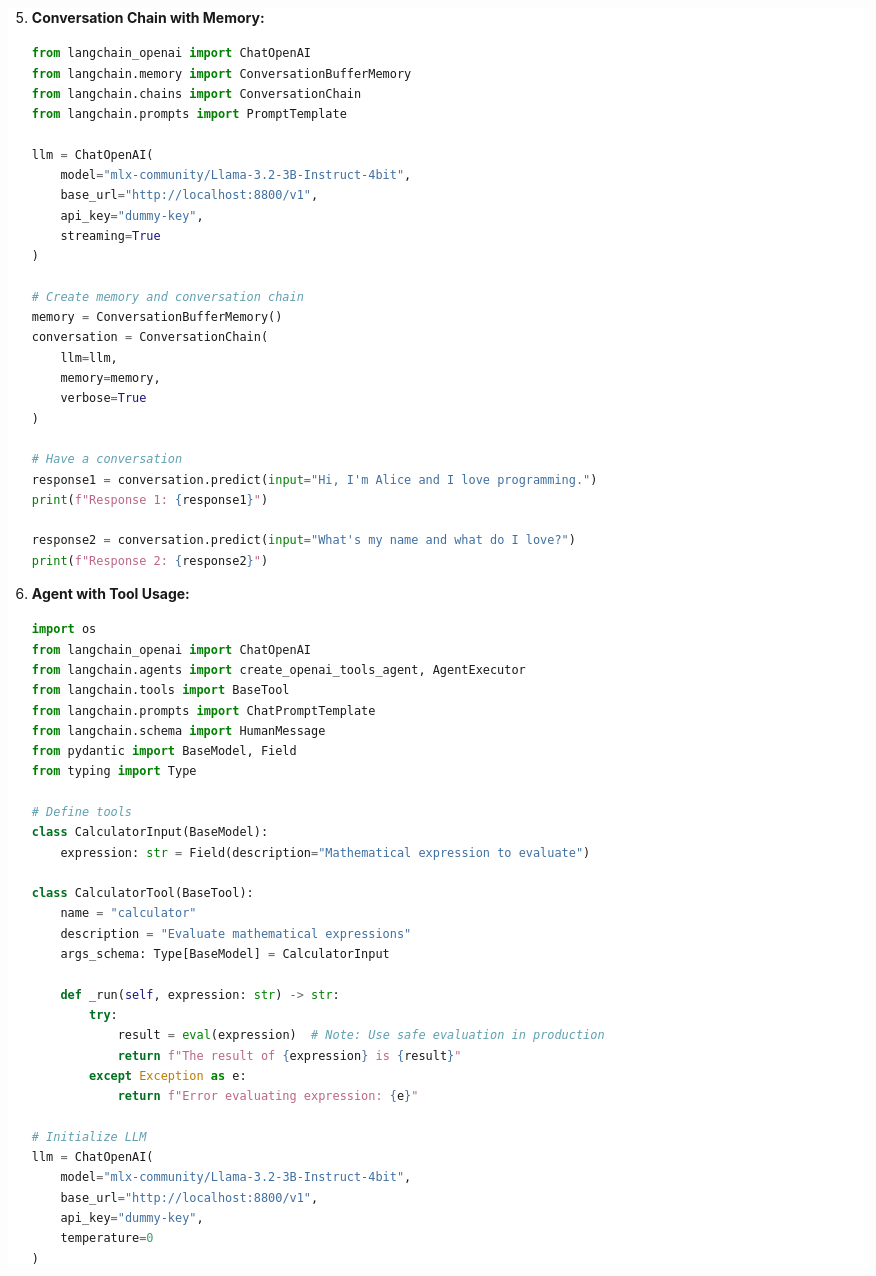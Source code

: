 
5. **Conversation Chain with Memory:**
   ```python
   from langchain_openai import ChatOpenAI
   from langchain.memory import ConversationBufferMemory
   from langchain.chains import ConversationChain
   from langchain.prompts import PromptTemplate
   
   llm = ChatOpenAI(
       model="mlx-community/Llama-3.2-3B-Instruct-4bit",
       base_url="http://localhost:8800/v1",
       api_key="dummy-key",
       streaming=True
   )
   
   # Create memory and conversation chain
   memory = ConversationBufferMemory()
   conversation = ConversationChain(
       llm=llm,
       memory=memory,
       verbose=True
   )
   
   # Have a conversation
   response1 = conversation.predict(input="Hi, I'm Alice and I love programming.")
   print(f"Response 1: {response1}")
   
   response2 = conversation.predict(input="What's my name and what do I love?")
   print(f"Response 2: {response2}")
   ```

6. **Agent with Tool Usage:**
   ```python
   import os
   from langchain_openai import ChatOpenAI
   from langchain.agents import create_openai_tools_agent, AgentExecutor
   from langchain.tools import BaseTool
   from langchain.prompts import ChatPromptTemplate
   from langchain.schema import HumanMessage
   from pydantic import BaseModel, Field
   from typing import Type
   
   # Define tools
   class CalculatorInput(BaseModel):
       expression: str = Field(description="Mathematical expression to evaluate")
   
   class CalculatorTool(BaseTool):
       name = "calculator"
       description = "Evaluate mathematical expressions"
       args_schema: Type[BaseModel] = CalculatorInput
   
       def _run(self, expression: str) -> str:
           try:
               result = eval(expression)  # Note: Use safe evaluation in production
               return f"The result of {expression} is {result}"
           except Exception as e:
               return f"Error evaluating expression: {e}"
   
   # Initialize LLM
   llm = ChatOpenAI(
       model="mlx-community/Llama-3.2-3B-Instruct-4bit",
       base_url="http://localhost:8800/v1",
       api_key="dummy-key",
       temperature=0
   )
   ```